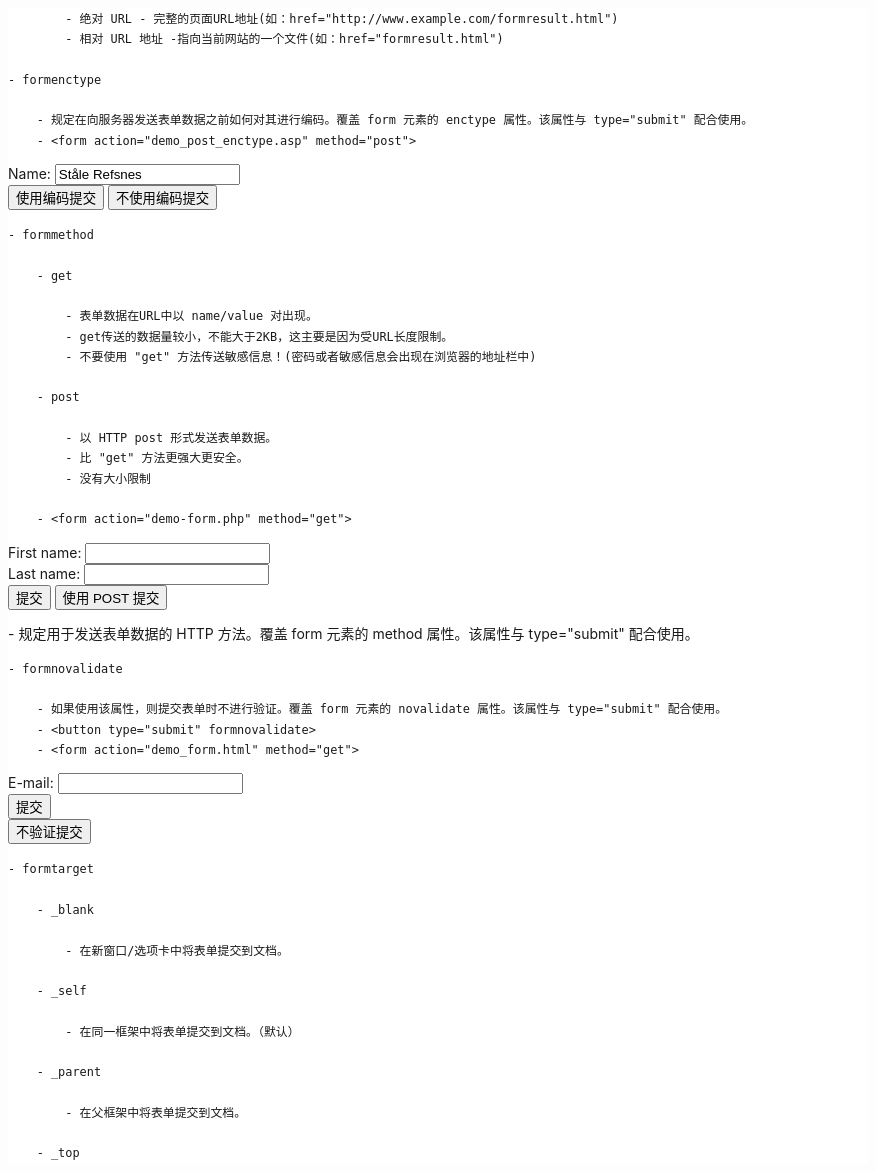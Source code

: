 			- 绝对 URL - 完整的页面URL地址(如：href="http://www.example.com/formresult.html")
			- 相对 URL 地址 -指向当前网站的一个文件(如：href="formresult.html")

	- formenctype

		- 规定在向服务器发送表单数据之前如何对其进行编码。覆盖 form 元素的 enctype 属性。该属性与 type="submit" 配合使用。
		- <form action="demo_post_enctype.asp" method="post">
Name: <input type="text" name="fname" value="Ståle Refsnes"><br>
<button type="submit" >使用编码提交</button>
<button type="submit" formenctype="text/plain">不使用编码提交</button>
</form>

	- formmethod

		- get

			- 表单数据在URL中以 name/value 对出现。
			- get传送的数据量较小，不能大于2KB，这主要是因为受URL长度限制。
			- 不要使用 "get" 方法传送敏感信息！(密码或者敏感信息会出现在浏览器的地址栏中)

		- post

			- 以 HTTP post 形式发送表单数据。
			- 比 "get" 方法更强大更安全。
			- 没有大小限制

		- <form action="demo-form.php" method="get">
First name: <input type="text" name="fname" /><br>
Last name: <input type="text" name="lname" /><br>
<button type="submit" >提交</button>
<button type="submit" formmethod="post" formaction="demo-post.php">使用 POST 提交</button>
</form>
		- 规定用于发送表单数据的 HTTP 方法。覆盖 form 元素的 method 属性。该属性与 type="submit" 配合使用。

	- formnovalidate

		- 如果使用该属性，则提交表单时不进行验证。覆盖 form 元素的 novalidate 属性。该属性与 type="submit" 配合使用。
		- <button type="submit" formnovalidate>
		- <form action="demo_form.html" method="get">
E-mail: <input type="email" name="userid"><br>
<button type="submit">提交</button><br>
<button type="submit" formnovalidate>不验证提交</button>
</form>

	- formtarget

		- _blank

			- 在新窗口/选项卡中将表单提交到文档。

		- _self

			- 在同一框架中将表单提交到文档。（默认）

		- _parent

			- 在父框架中将表单提交到文档。

		- _top
